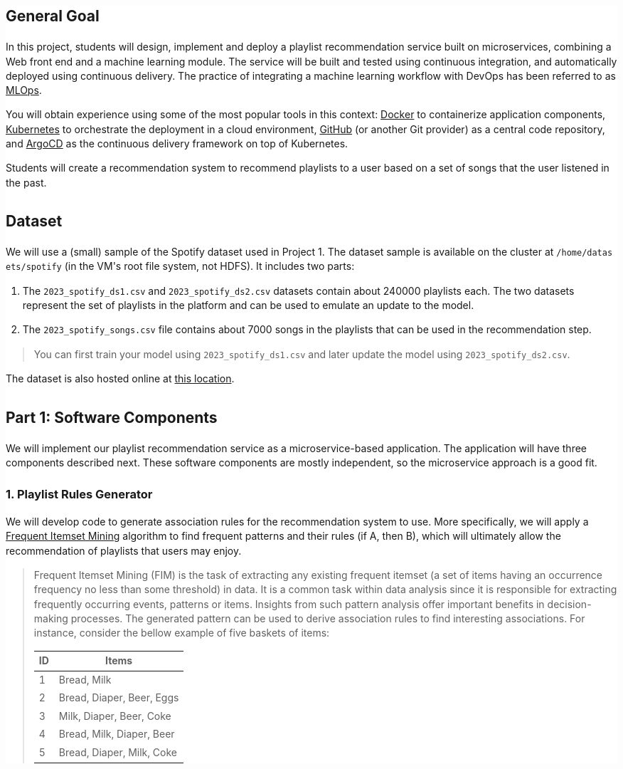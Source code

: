 [amazon-devops]: https://aws.amazon.com/devops/what-is-devops/?nc1=h_ls
[bmc-devops-cloud]: https://www.bmc.com/blogs/devops-cloud/
[microsoft-microservices]: https://docs.microsoft.com/en-us/azure/architecture/guide/architecture-styles/microservices
[amazon-ci]: https://aws.amazon.com/devops/continuous-integration
[amazon-cd]: https://aws.amazon.com/devops/continuous-delivery/

## General Goal

In this project, students will design, implement and deploy a playlist recommendation service built on microservices, combining a Web front end and a machine learning module.  The service will be built and tested using continuous integration, and automatically deployed using continuous delivery.  The practice of integrating a machine learning workflow with DevOps has been referred to as [MLOps][neptune-mlops].

You will obtain experience using some of the most popular tools in this context: [Docker][docker] to containerize application components, [Kubernetes][kubernetes] to orchestrate the deployment in a cloud environment, [GitHub][github] (or another Git provider) as a central code repository, and [ArgoCD][argoproj] as the continuous delivery framework on top of Kubernetes.

[neptune-mlops]: https://neptune.ai/blog/mlops
[docker]: https://www.docker.com/
[kubernetes]: https://kubernetes.io/
[github]: https://github.com
[argoproj]: https://argoproj.github.io/cd/

Students will create a recommendation system to recommend playlists to a user based on a set of songs that the user listened in the past.

## Dataset

We will use a (small) sample of the Spotify dataset used in Project 1.  The dataset sample is available on the cluster at `/home/datasets/spotify` (in the VM's root file system, not HDFS).  It includes two parts:

1. The `2023_spotify_ds1.csv` and `2023_spotify_ds2.csv` datasets contain about 240000 playlists each.  The two datasets represent the set of playlists in the platform and can be used to emulate an update to the model.

2. The `2023_spotify_songs.csv` file contains about 7000 songs in the playlists that can be used in the recommendation step.

> You can first train your model using `2023_spotify_ds1.csv` and later update the model using `2023_spotify_ds2.csv`.

The dataset is also hosted online at [this location][dataset-dcc-url].

[dataset-dcc-url]: https://homepages.dcc.ufmg.br/~cunha/hosted/cloudcomp-2023s2-datasets/

## Part 1: Software Components

We will implement our playlist recommendation service as a microservice-based application.  The application will have three components described next.  These software components are mostly independent, so the microservice approach is a good fit.

### 1. Playlist Rules Generator

We will develop code to generate association rules for the recommendation system to use.  More specifically, we will apply a [Frequent Itemset Mining][frequent-itemset-mining] algorithm to find frequent patterns and their rules (if A, then B), which will ultimately allow the recommendation of playlists that users may enjoy.

[frequent-itemset-mining]: https://www.softwaretestinghelp.com/apriori-algorithm/

> Frequent Itemset Mining (FIM) is the task of extracting any existing frequent itemset (a set of items having an occurrence frequency no less than some threshold) in data.  It is a common task within data analysis since it is responsible for extracting frequently occurring events, patterns or items.  Insights from such pattern analysis offer important benefits in decision-making processes.  The generated pattern can be used to derive association rules to find interesting associations.  For instance, consider the bellow example of five baskets of items:
>
> |ID   | Items                      |
> |-----|----------------------------|
> | 1   | Bread, Milk                |
> | 2   | Bread, Diaper, Beer, Eggs  |
> | 3   | Milk, Diaper, Beer, Coke   |
> | 4   | Bread, Milk, Diaper, Beer  |
> | 5   | Bread, Diaper, Milk, Coke  |
>

[tutorial-apriori]: https://pbpython.com/market-basket-analysis.html
[mlxtend-github]: http://rasbt.github.io/mlxtend/
[tutorial-fpgrowth]: https://pbpython.com/market-basket-analysis.html
[fpgrowth-github]: https://github.com/chonyy/fpgrowth_py
[python-pickle]: https://docs.python.org/3/library/pickle.html
[json-wiki]: https://en.wikipedia.org/wiki/JSON
[flask-launch-minimal]: https://flask.palletsprojects.com/en/2.0.x/quickstart/#a-minimal-application
[python-module]: https://docs.python.org/3.9/tutorial/modules.html
[flask-routing]: https://flask.palletsprojects.com/en/2.0.x/quickstart/#routing
[flask-http-methods]: https://flask.palletsprojects.com/en/2.0.x/quickstart/#http-methods
[flask-quickstart-request]: https://flask.palletsprojects.com/en/2.0.x/quickstart/#accessing-request-data
[flask-request-json]: https://flask.palletsprojects.com/en/2.0.x/api/#flask.Request.json
[flask-request-get-json]: https://flask.palletsprojects.com/en/2.0.x/api/#flask.Request.get_json
[flask-jsonify]: https://flask.palletsprojects.com/en/2.0.x/api/#flask.json.jsonify
[flask-json-api]: https://flask.palletsprojects.com/en/2.0.x/quickstart/#apis-with-json
[flask-app-setup]: https://flask.palletsprojects.com/en/2.0.x/tutorial/factory/#application-setup
[docker-dockerfile]: https://docs.docker.com/engine/reference/builder/
[docker-flask-tutorial-1]: https://blog.logrocket.com/build-deploy-flask-app-using-docker/
[docker-flask-tutorial-2]: https://www.digitalocean.com/community/tutorials/how-to-build-and-deploy-a-flask-application-using-docker-on-ubuntu-20-04
[docker-python-doc]: https://docs.docker.com/language/python/run-containers/
[dockerhub-python]: https://hub.docker.com/_/python
[docker-python-dockerfile]: https://docs.docker.com/language/python/build-images/#create-a-dockerfile-for-python
[dockerfile-env]: https://docs.docker.com/engine/reference/builder/#environment-replacement
[docker-python-run]: https://docs.docker.com/language/python/run-containers/#overview
[kubernetes-deployment]: https://kubernetes.io/docs/concepts/workloads/controllers/deployment/
[kubernetes-service]: https://kubernetes.io/docs/concepts/services-networking/service/#defining-a-service
[cunha-github-argocd-files]: https://github.com/cunha/cloudcomp-argocd-k8s-predictor
[argocd-examples]: https://github.com/argoproj/argocd-example-apps
[kubectl-cheat-sheet]: https://kubernetes.io/docs/reference/kubectl/cheatsheet/
[persistent-volumes-doc]: https://kubernetes.io/docs/concepts/storage/persistent-volumes/
[mounting-wiki]: https://en.wikipedia.org/wiki/Mount_(computing)
[kubernetes-job]: https://kubernetes.io/docs/concepts/workloads/controllers/job/
[k8s-env-var]: https://kubernetes.io/docs/tasks/inject-data-application/define-environment-variable-container/
[docker-env-var]: https://www.baeldung.com/ops/dockerfile-env-variable
[k8s-noupdate]: https://stackoverflow.com/questions/52704071/invalid-spec-when-i-run-pod-yaml
[argo-issue-1]: https://github.com/argoproj/argo-cd/issues/5882
[argo-issue-2]: https://github.com/argoproj/gitops-engine/issues/414
[argocd-auto-prune]: https://argo-cd.readthedocs.io/en/stable/user-guide/auto_sync/#automatic-pruning
[dockerhub]: https://hub.docker.com/
[quay]: https://quay.io/
[wikipedia-rest-api]: https://en.wikipedia.org/wiki/Representational_state_transfer
[restfulapi]: https://restfulapi.net/
[flask]: https://flask.palletsprojects.com/en/2.0.x/#
[fastapi]: https://fastapi.tiangolo.com/
[getting_started]: https://argo-cd.readthedocs.io/en/stable/getting_started/
[argo_cli]: https://argo-cd.readthedocs.io/en/stable/user-guide/commands/argocd/